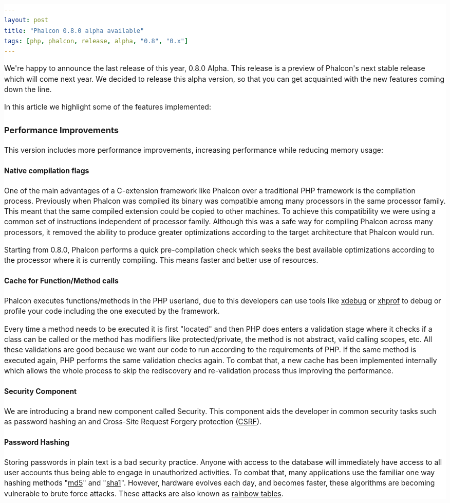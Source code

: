 ```yaml
---
layout: post
title: "Phalcon 0.8.0 alpha available"
tags: [php, phalcon, release, alpha, "0.8", "0.x"]
---
```

We're happy to announce the last release of this year, 0.8.0 Alpha. This release is a preview of Phalcon's next stable release which will come next year. We decided to release this alpha version, so that you can get acquainted with the new features coming down the line.

In this article we highlight some of the features implemented:


### Performance Improvements
This version includes more performance improvements, increasing performance while reducing memory usage:

#### Native compilation flags
One of the main advantages of a C-extension framework like Phalcon over a traditional PHP framework is the compilation process. Previously when Phalcon was compiled its binary was compatible among many processors in the same processor family. This meant that the same compiled extension could be copied to other machines. To achieve this compatibility we were using a common set of instructions independent of processor family. Although this was a safe way for compiling Phalcon across many processors, it removed the ability to produce greater optimizations according to the target architecture that Phalcon would run.

Starting from 0.8.0, Phalcon performs a quick pre-compilation check which seeks the best available optimizations according to the processor where it is currently compiling. This means faster and better use of resources.

#### Cache for Function/Method calls
Phalcon executes functions/methods in the PHP userland, due to this developers can use tools like [xdebug](http://xdebug.org/) or [xhprof](http://php.net/manual/fr/book.xhprof.php) to debug or profile your code including the one executed by the framework.

Every time a method needs to be executed it is first "located" and then PHP does enters a validation stage where it checks if a class can be called or the method has modifiers like protected/private, the method is not abstract, valid calling scopes, etc. All these validations are good because we want our code to run according to the requirements of PHP. If the same method is executed again, PHP performs the same validation checks again. To combat that, a new cache has been implemented internally which allows the whole process to skip the rediscovery and re-validation process thus improving the performance.

#### Security Component
We are introducing a brand new component called Security. This component aids the developer in common security tasks such as password hashing an and Cross-Site Request Forgery protection ([CSRF](http://en.wikipedia.org/wiki/Cross-site_request_forgery)).

#### Password Hashing
Storing passwords in plain text is a bad security practice. Anyone with access to the database will immediately have access to all user accounts thus being able to engage in unauthorized activities. To combat that, many applications use the familiar one way hashing methods "[md5](http://php.net/manual/en/function.md5.php)" and "[sha1](http://php.net/manual/en/function.md5.php)". However, hardware evolves each day, and becomes faster, these algorithms are becoming vulnerable to brute force attacks. These attacks are also known as [rainbow tables](http://en.wikipedia.org/wiki/Rainbow_table).
